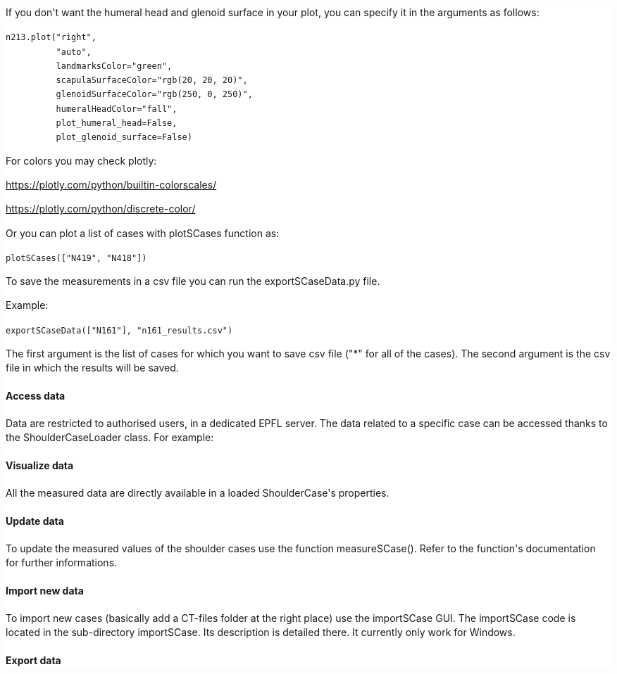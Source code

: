 If you don't want the humeral head and glenoid surface in your plot, you can specify it in the arguments as follows:
    
    n213.plot("right",
              "auto",
              landmarksColor="green",
              scapulaSurfaceColor="rgb(20, 20, 20)",
              glenoidSurfaceColor="rgb(250, 0, 250)",
              humeralHeadColor="fall",
              plot_humeral_head=False,
              plot_glenoid_surface=False)

For colors you may check plotly:

https://plotly.com/python/builtin-colorscales/

https://plotly.com/python/discrete-color/

Or you can plot a list of cases with plotSCases function as:

    plotSCases(["N419", "N418"])

To save the measurements in a csv file you can run the exportSCaseData.py file.

Example: 
    
    exportSCaseData(["N161"], "n161_results.csv")

The first argument is the list of cases for which you want to save csv file ("*" for all of the cases).
The second argument is the csv file in which the results will be saved.



#### Access data

Data are restricted to authorised users, in a dedicated EPFL server.
The data related to a specific case can be accessed thanks to the ShoulderCaseLoader class. For example:



#### Visualize data

All the measured data are directly available in a loaded ShoulderCase's properties.


#### Update data

To update the measured values of the shoulder cases use the function measureSCase(). Refer to the function's documentation for further informations.

#### Import new data

To import new cases (basically add a CT-files folder at the right place) use the importSCase GUI. The importSCase code is located in the sub-directory importSCase. Its description is detailed there. It currently only work for Windows.

#### Export data
